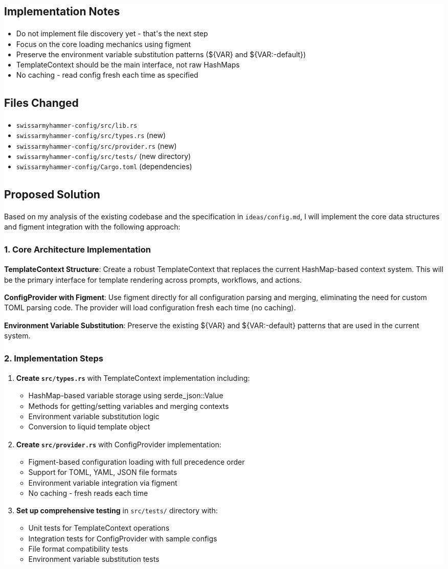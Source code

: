 ## Implementation Notes

- Do not implement file discovery yet - that's the next step
- Focus on the core loading mechanics using figment
- Preserve the environment variable substitution patterns (${VAR} and ${VAR:-default})
- TemplateContext should be the main interface, not raw HashMaps
- No caching - read config fresh each time as specified

## Files Changed

- `swissarmyhammer-config/src/lib.rs`
- `swissarmyhammer-config/src/types.rs` (new)
- `swissarmyhammer-config/src/provider.rs` (new)  
- `swissarmyhammer-config/src/tests/` (new directory)
- `swissarmyhammer-config/Cargo.toml` (dependencies)

## Proposed Solution

Based on my analysis of the existing codebase and the specification in `ideas/config.md`, I will implement the core data structures and figment integration with the following approach:

### 1. Core Architecture Implementation

**TemplateContext Structure**: Create a robust TemplateContext that replaces the current HashMap-based context system. This will be the primary interface for template rendering across prompts, workflows, and actions.

**ConfigProvider with Figment**: Use figment directly for all configuration parsing and merging, eliminating the need for custom TOML parsing code. The provider will load configuration fresh each time (no caching).

**Environment Variable Substitution**: Preserve the existing ${VAR} and ${VAR:-default} patterns that are used in the current system.

### 2. Implementation Steps

1. **Create `src/types.rs`** with TemplateContext implementation including:
   - HashMap-based variable storage using serde_json::Value
   - Methods for getting/setting variables and merging contexts
   - Environment variable substitution logic
   - Conversion to liquid template object

2. **Create `src/provider.rs`** with ConfigProvider implementation:
   - Figment-based configuration loading with full precedence order
   - Support for TOML, YAML, JSON file formats
   - Environment variable integration via figment
   - No caching - fresh reads each time

3. **Set up comprehensive testing** in `src/tests/` directory with:
   - Unit tests for TemplateContext operations
   - Integration tests for ConfigProvider with sample configs
   - File format compatibility tests
   - Environment variable substitution tests
